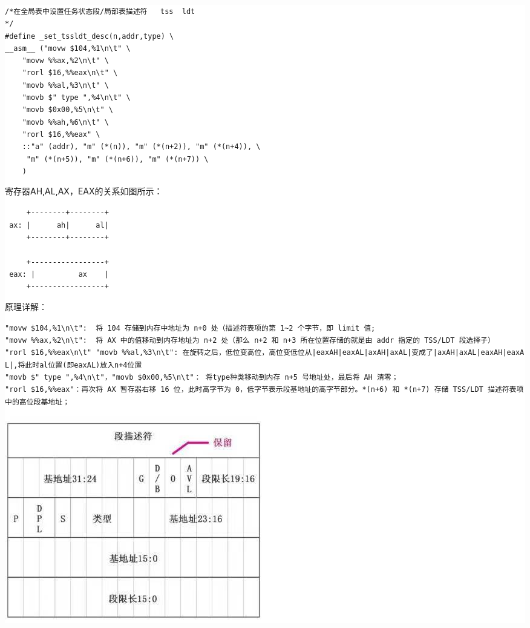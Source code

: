 ```
/*在全局表中设置任务状态段/局部表描述符   tss  ldt
*/
#define _set_tssldt_desc(n,addr,type) \
__asm__ ("movw $104,%1\n\t" \
	"movw %%ax,%2\n\t" \
	"rorl $16,%%eax\n\t" \
	"movb %%al,%3\n\t" \
	"movb $" type ",%4\n\t" \
	"movb $0x00,%5\n\t" \
	"movb %%ah,%6\n\t" \
	"rorl $16,%%eax" \
	::"a" (addr), "m" (*(n)), "m" (*(n+2)), "m" (*(n+4)), \
	 "m" (*(n+5)), "m" (*(n+6)), "m" (*(n+7)) \
	)

```

寄存器AH,AL,AX，EAX的关系如图所示：

```
     +--------+--------+
 ax: |      ah|      al|
     +--------+--------+

     +-----------------+
 eax: |          ax    |
     +-----------------+
```

原理详解：

	"movw $104,%1\n\t":  将 104 存储到内存中地址为 n+0 处（描述符表项的第 1~2 个字节，即 limit 值;
	"movw %%ax,%2\n\t":  将 AX 中的值移动到内存地址为 n+2 处（那么 n+2 和 n+3 所在位置存储的就是由 addr 指定的 TSS/LDT 段选择子）
	"rorl $16,%%eax\n\t" "movb %%al,%3\n\t": 在旋转之后，低位变高位，高位变低位从|eaxAH|eaxAL|axAH|axAL|变成了|axAH|axAL|eaxAH|eaxAL|,将此时al位置(即eaxAL)放入n+4位置
	"movb $" type ",%4\n\t"，"movb $0x00,%5\n\t"： 将type种类移动到内存 n+5 号地址处，最后将 AH 清零；
	"rorl $16,%%eax"：再次将 AX 暂存器右移 16 位，此时高字节为 0，低字节表示段基地址的高字节部分。*(n+6) 和 *(n+7) 存储 TSS/LDT 描述符表项中的高位段基地址；

![main_19](../images/04_main/main_19.jpg#pig_center)
